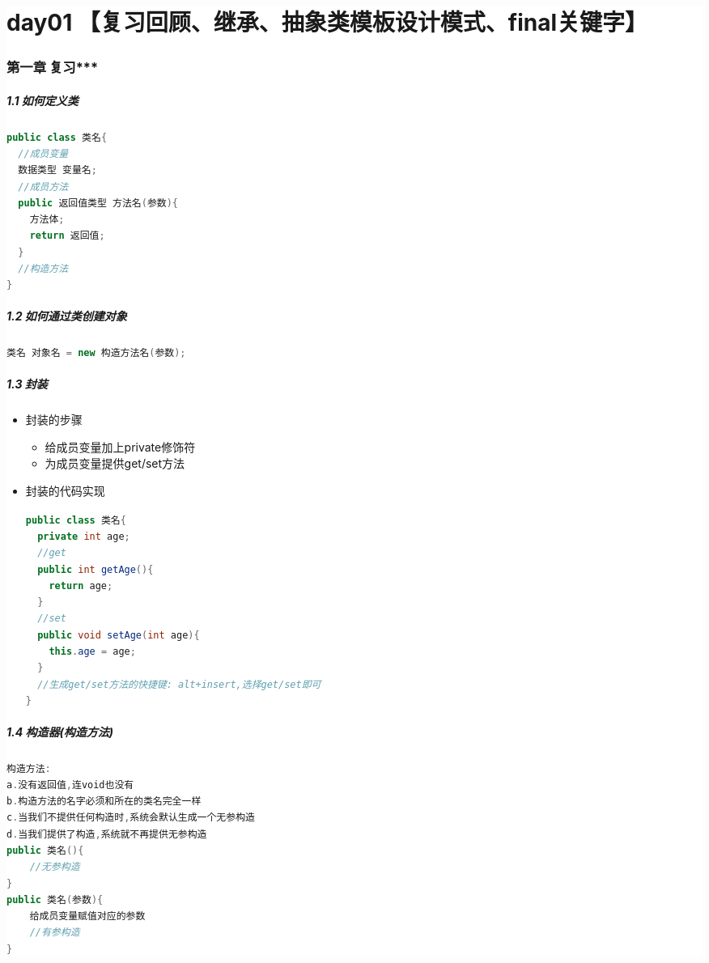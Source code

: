 # day01 【复习回顾、继承、抽象类模板设计模式、final关键字】

### 第一章 复习***

##### 1.1 如何定义类

```java
public class 类名{
  //成员变量
  数据类型 变量名;
  //成员方法
  public 返回值类型 方法名(参数){
   	方法体;
    return 返回值;
  }
  //构造方法
}
```

##### 1.2 如何通过类创建对象

```java
类名 对象名 = new 构造方法名(参数);
```

##### 1.3 封装

- 封装的步骤

  - 给成员变量加上private修饰符
  - 为成员变量提供get/set方法

- 封装的代码实现

  ```java
  public class 类名{
    private int age; 
    //get
    public int getAge(){
      return age;
    }
    //set
    public void setAge(int age){
      this.age = age;
    }
    //生成get/set方法的快捷键: alt+insert,选择get/set即可
  }
  ```

##### 1.4 构造器(构造方法)

```java
构造方法:
a.没有返回值,连void也没有
b.构造方法的名字必须和所在的类名完全一样
c.当我们不提供任何构造时,系统会默认生成一个无参构造
d.当我们提供了构造,系统就不再提供无参构造
public 类名(){
	//无参构造
}
public 类名(参数){
	给成员变量赋值对应的参数
	//有参构造
}
```
